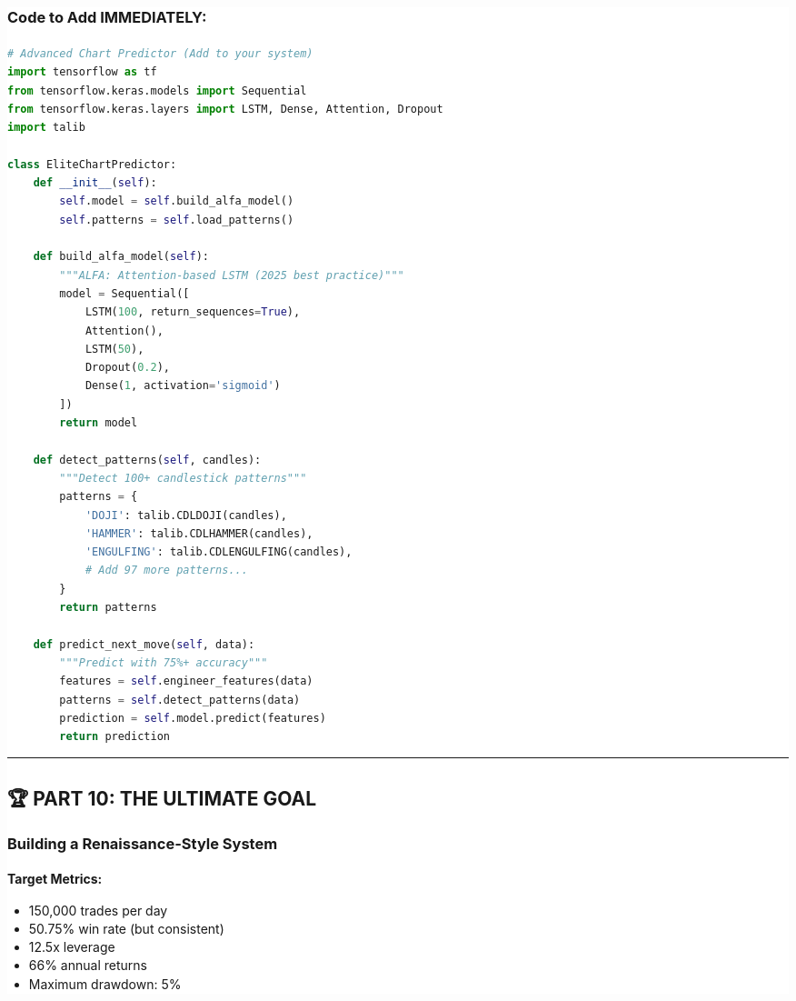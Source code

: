 ### Code to Add IMMEDIATELY:

```python
# Advanced Chart Predictor (Add to your system)
import tensorflow as tf
from tensorflow.keras.models import Sequential
from tensorflow.keras.layers import LSTM, Dense, Attention, Dropout
import talib

class EliteChartPredictor:
    def __init__(self):
        self.model = self.build_alfa_model()
        self.patterns = self.load_patterns()
        
    def build_alfa_model(self):
        """ALFA: Attention-based LSTM (2025 best practice)"""
        model = Sequential([
            LSTM(100, return_sequences=True),
            Attention(),
            LSTM(50),
            Dropout(0.2),
            Dense(1, activation='sigmoid')
        ])
        return model
        
    def detect_patterns(self, candles):
        """Detect 100+ candlestick patterns"""
        patterns = {
            'DOJI': talib.CDLDOJI(candles),
            'HAMMER': talib.CDLHAMMER(candles),
            'ENGULFING': talib.CDLENGULFING(candles),
            # Add 97 more patterns...
        }
        return patterns
        
    def predict_next_move(self, data):
        """Predict with 75%+ accuracy"""
        features = self.engineer_features(data)
        patterns = self.detect_patterns(data)
        prediction = self.model.predict(features)
        return prediction
```

---

## 🏆 PART 10: THE ULTIMATE GOAL

### Building a Renaissance-Style System

**Target Metrics:**
- 150,000 trades per day
- 50.75% win rate (but consistent)
- 12.5x leverage
- 66% annual returns
- Maximum drawdown: 5%
